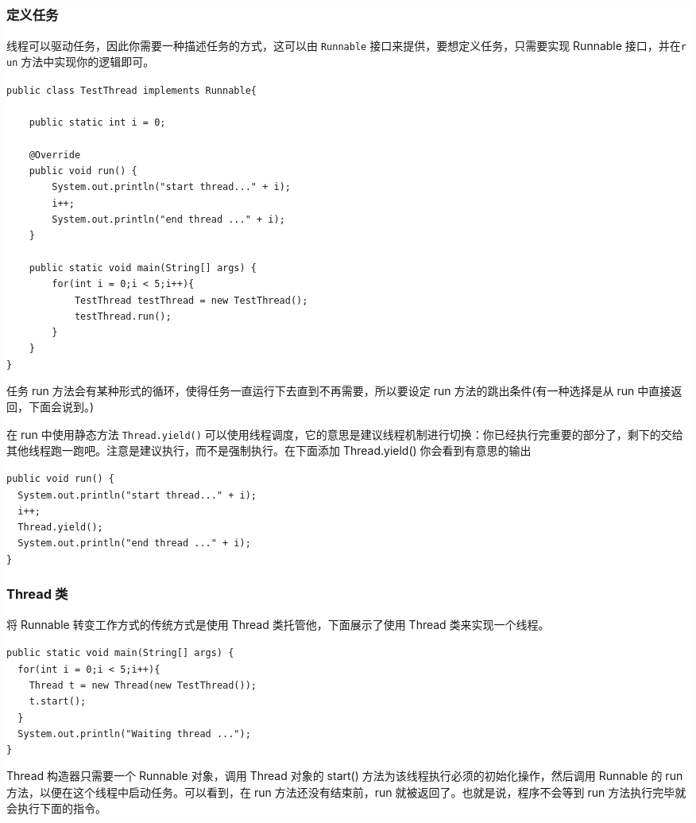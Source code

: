 ### 定义任务

线程可以驱动任务，因此你需要一种描述任务的方式，这可以由 `Runnable` 接口来提供，要想定义任务，只需要实现 Runnable 接口，并在`run` 方法中实现你的逻辑即可。

```
public class TestThread implements Runnable{

    public static int i = 0;

    @Override
    public void run() {
        System.out.println("start thread..." + i);
        i++;
        System.out.println("end thread ..." + i);
    }

    public static void main(String[] args) {
        for(int i = 0;i < 5;i++){
            TestThread testThread = new TestThread();
            testThread.run();
        }
    }
}
```

任务 run 方法会有某种形式的循环，使得任务一直运行下去直到不再需要，所以要设定 run 方法的跳出条件(有一种选择是从 run 中直接返回，下面会说到。)

在 run 中使用静态方法 `Thread.yield()` 可以使用线程调度，它的意思是建议线程机制进行切换：你已经执行完重要的部分了，剩下的交给其他线程跑一跑吧。注意是建议执行，而不是强制执行。在下面添加 Thread.yield() 你会看到有意思的输出

```
public void run() {
  System.out.println("start thread..." + i);
  i++;
  Thread.yield();
  System.out.println("end thread ..." + i);
}
```

### Thread 类

将 Runnable 转变工作方式的传统方式是使用 Thread 类托管他，下面展示了使用 Thread 类来实现一个线程。

```
public static void main(String[] args) {
  for(int i = 0;i < 5;i++){
    Thread t = new Thread(new TestThread());
    t.start();
  }
  System.out.println("Waiting thread ...");
}
```

Thread 构造器只需要一个 Runnable 对象，调用 Thread 对象的 start() 方法为该线程执行必须的初始化操作，然后调用 Runnable 的 run 方法，以便在这个线程中启动任务。可以看到，在 run 方法还没有结束前，run 就被返回了。也就是说，程序不会等到 run 方法执行完毕就会执行下面的指令。
